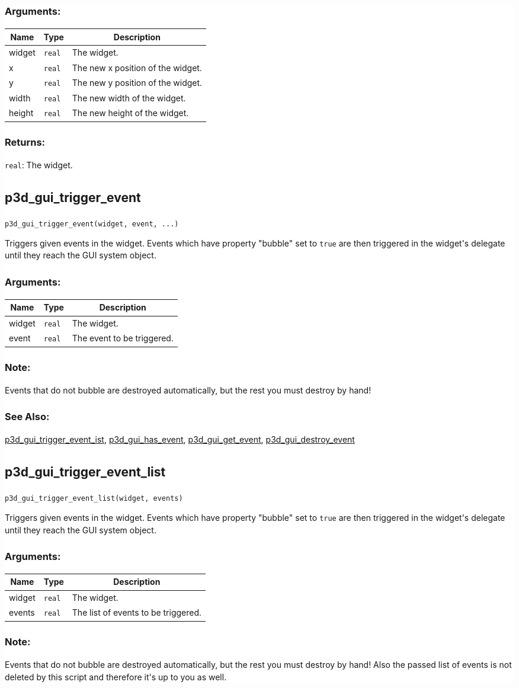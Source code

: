 ### Arguments:
Name | Type | Description
---- | ---- | -----------
widget | `real` | The widget.
x | `real` | The new x position of the widget.
y | `real` | The new y position of the widget.
width | `real` | The new width of the widget.
height | `real` | The new height of the widget.

### Returns:
`real`: The widget.

## p3d\_gui\_trigger\_event
```
p3d_gui_trigger_event(widget, event, ...)
```
Triggers given events in the widget. Events which have property "bubble" set to `true` are then triggered in the widget's delegate until they reach the GUI system object.

### Arguments:
Name | Type | Description
---- | ---- | -----------
widget | `real` | The widget.
event | `real` | The event to be triggered.

### Note:
Events that do not bubble are destroyed automatically, but the rest you must destroy by hand!

### See Also:
[p3d_gui_trigger_event_ist](#p3d-_gui-_trigger-_event-_ist), [p3d_gui_has_event](#p3d-_gui-_has-_event), [p3d_gui_get_event](#p3d-_gui-_get-_event), [p3d_gui_destroy_event](#p3d-_gui-_destroy-_event)

## p3d\_gui\_trigger\_event\_list
```
p3d_gui_trigger_event_list(widget, events)
```
Triggers given events in the widget. Events which have property "bubble" set to `true` are then triggered in the widget's delegate until they reach the GUI system object.

### Arguments:
Name | Type | Description
---- | ---- | -----------
widget | `real` | The widget.
events | `real` | The list of events to be triggered.

### Note:
Events that do not bubble are destroyed automatically, but the rest you must destroy by hand! Also the passed list of events is not deleted by this script and therefore it's up to you as well.
